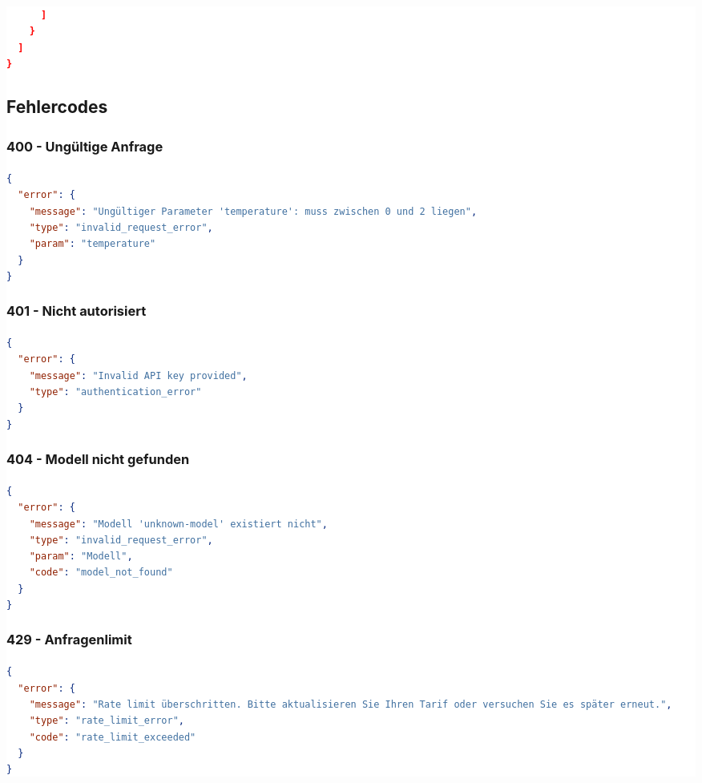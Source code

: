 ```json
      ]
    }
  ]
}
```

## Fehlercodes

### 400 - Ungültige Anfrage

```json
{
  "error": {
    "message": "Ungültiger Parameter 'temperature': muss zwischen 0 und 2 liegen",
    "type": "invalid_request_error",
    "param": "temperature"
  }
}
```

### 401 - Nicht autorisiert

```json
{
  "error": {
    "message": "Invalid API key provided",
    "type": "authentication_error"
  }
}
```

### 404 - Modell nicht gefunden

```json
{
  "error": {
    "message": "Modell 'unknown-model' existiert nicht",
    "type": "invalid_request_error",
    "param": "Modell",
    "code": "model_not_found"
  }
}
```

### 429 - Anfragenlimit

```json
{
  "error": {
    "message": "Rate limit überschritten. Bitte aktualisieren Sie Ihren Tarif oder versuchen Sie es später erneut.",
    "type": "rate_limit_error",
    "code": "rate_limit_exceeded"
  }
}
```

